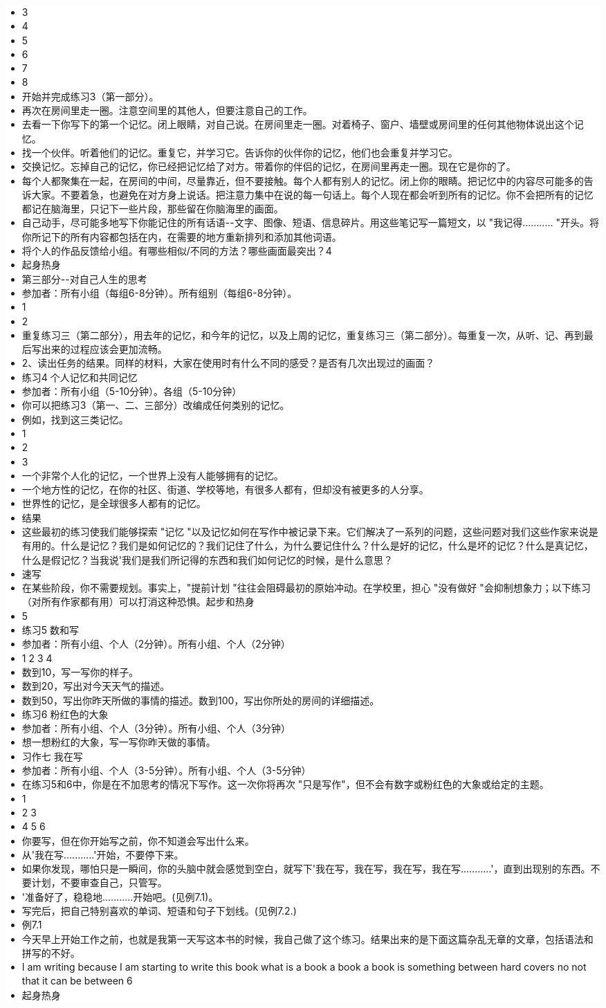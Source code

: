 - 3
- 4
- 5
- 6
- 7
- 8
- 开始并完成练习3（第一部分）。
- 再次在房间里走一圈。注意空间里的其他人，但要注意自己的工作。
- 去看一下你写下的第一个记忆。闭上眼睛，对自己说。在房间里走一圈。对着椅子、窗户、墙壁或房间里的任何其他物体说出这个记忆。
- 找一个伙伴。听着他们的记忆。重复它，并学习它。告诉你的伙伴你的记忆，他们也会重复并学习它。
- 交换记忆。忘掉自己的记忆，你已经把记忆给了对方。带着你的伴侣的记忆，在房间里再走一圈。现在它是你的了。
- 每个人都聚集在一起，在房间的中间，尽量靠近，但不要接触。每个人都有别人的记忆。闭上你的眼睛。把记忆中的内容尽可能多的告诉大家。不要着急，也避免在对方身上说话。把注意力集中在说的每一句话上。每个人现在都会听到所有的记忆。你不会把所有的记忆都记在脑海里，只记下一些片段，那些留在你脑海里的画面。
- 自己动手，尽可能多地写下你能记住的所有话语--文字、图像、短语、信息碎片。用这些笔记写一篇短文，以 "我记得........... "开头。将你所记下的所有内容都包括在内，在需要的地方重新排列和添加其他词语。
- 将个人的作品反馈给小组。有哪些相似/不同的方法？哪些画面最突出？4
- 起身热身
- 第三部分--对自己人生的思考
- 参加者：所有小组（每组6-8分钟）。所有组别（每组6-8分钟）。
- 1
- 2
- 重复练习三（第二部分），用去年的记忆，和今年的记忆，以及上周的记忆，重复练习三（第二部分）。每重复一次，从听、记、再到最后写出来的过程应该会更加流畅。
- 2、读出任务的结果。同样的材料，大家在使用时有什么不同的感受？是否有几次出现过的画面？
- 练习4 个人记忆和共同记忆
- 参加者：所有小组（5-10分钟）。各组（5-10分钟）
- 你可以把练习3（第一、二、三部分）改编成任何类别的记忆。
- 例如，找到这三类记忆。
- 1
- 2
- 3
- 一个非常个人化的记忆，一个世界上没有人能够拥有的记忆。
- 一个地方性的记忆，在你的社区、街道、学校等地，有很多人都有，但却没有被更多的人分享。
- 世界性的记忆，是全球很多人都有的记忆。
- 结果
- 这些最初的练习使我们能够探索 "记忆 "以及记忆如何在写作中被记录下来。它们解决了一系列的问题，这些问题对我们这些作家来说是有用的。什么是记忆？我们是如何记忆的？我们记住了什么，为什么要记住什么？什么是好的记忆，什么是坏的记忆？什么是真记忆，什么是假记忆？当我说'我们是我们所记得的东西和我们如何记忆的时候，是什么意思？
- 速写
- 在某些阶段，你不需要规划。事实上，"提前计划 "往往会阻碍最初的原始冲动。在学校里，担心 "没有做好 "会抑制想象力；以下练习（对所有作家都有用）可以打消这种恐惧。起步和热身
- 5
- 练习5 数和写
- 参加者：所有小组、个人（2分钟）。所有小组、个人（2分钟）
- 1 2 3 4
- 数到10，写一写你的样子。
- 数到20，写出对今天天气的描述。
- 数到50，写出你昨天所做的事情的描述。数到100，写出你所处的房间的详细描述。
- 练习6 粉红色的大象
- 参加者：所有小组、个人（3分钟）。所有小组、个人（3分钟）
- 想一想粉红的大象，写一写你昨天做的事情。
- 习作七 我在写
- 参加者：所有小组、个人（3-5分钟）。所有小组、个人（3-5分钟）
- 在练习5和6中，你是在不加思考的情况下写作。这一次你将再次 "只是写作"，但不会有数字或粉红色的大象或给定的主题。
- 1
- 2 3
- 4 5 6
- 你要写，但在你开始写之前，你不知道会写出什么来。
- 从'我在写...........'开始，不要停下来。
- 如果你发现，哪怕只是一瞬间，你的头脑中就会感觉到空白，就写下'我在写，我在写，我在写，我在写...........'，直到出现别的东西。不要计划，不要审查自己，只管写。
- '准备好了，稳稳地...........开始吧。(见例7.1)。
- 写完后，把自己特别喜欢的单词、短语和句子下划线。(见例7.2.)
- 例7.1
- 今天早上开始工作之前，也就是我第一天写这本书的时候，我自己做了这个练习。结果出来的是下面这篇杂乱无章的文章，包括语法和拼写的不好。
- I am writing because I am starting to write this book what is a book a book a book is something between hard covers no not that it can be between 6
- 起身热身